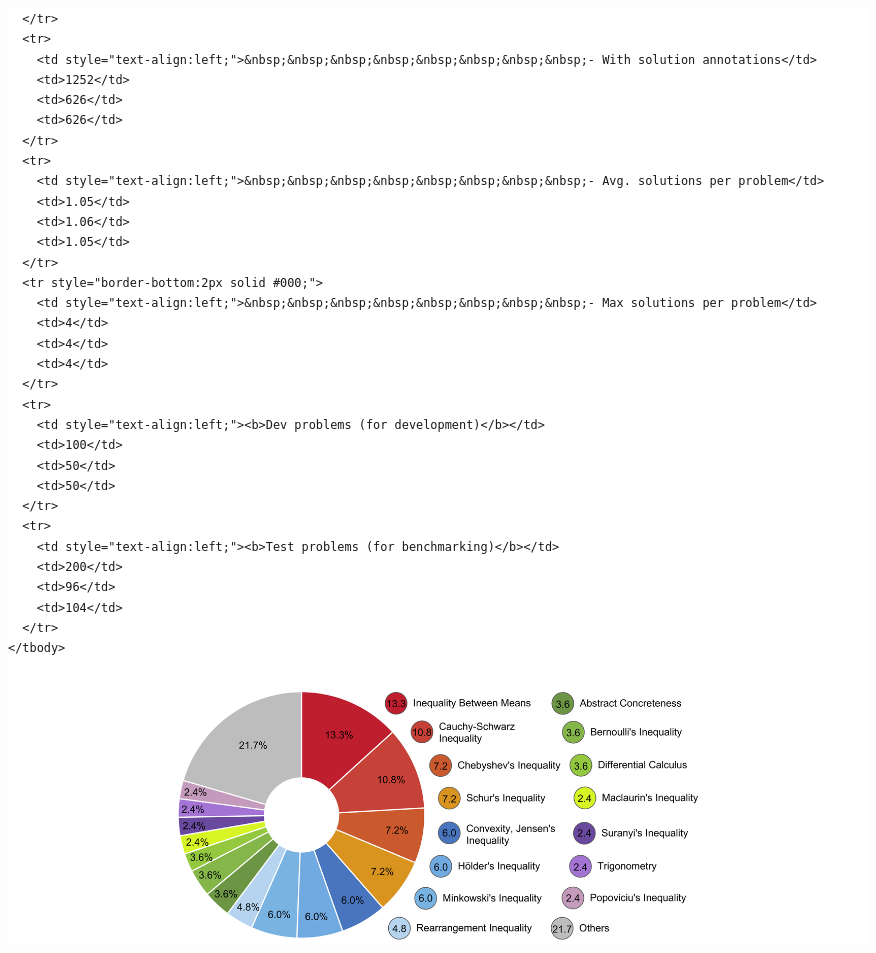       </tr>
      <tr>
        <td style="text-align:left;">&nbsp;&nbsp;&nbsp;&nbsp;&nbsp;&nbsp;&nbsp;&nbsp;- With solution annotations</td>
        <td>1252</td>
        <td>626</td>
        <td>626</td>
      </tr>
      <tr>
        <td style="text-align:left;">&nbsp;&nbsp;&nbsp;&nbsp;&nbsp;&nbsp;&nbsp;&nbsp;- Avg. solutions per problem</td>
        <td>1.05</td>
        <td>1.06</td>
        <td>1.05</td>
      </tr>
      <tr style="border-bottom:2px solid #000;">
        <td style="text-align:left;">&nbsp;&nbsp;&nbsp;&nbsp;&nbsp;&nbsp;&nbsp;&nbsp;- Max solutions per problem</td>
        <td>4</td>
        <td>4</td>
        <td>4</td>
      </tr>
      <tr>
        <td style="text-align:left;"><b>Dev problems (for development)</b></td>
        <td>100</td>
        <td>50</td>
        <td>50</td>
      </tr>
      <tr>
        <td style="text-align:left;"><b>Test problems (for benchmarking)</b></td>
        <td>200</td>
        <td>96</td>
        <td>104</td>
      </tr>
    </tbody>
  </table>
</center>
<br>

<div align="center">

  <img src="./assets/dataset/theorem_category_pie_chart.png" alt="IneqMath Logo" width="520"/>
